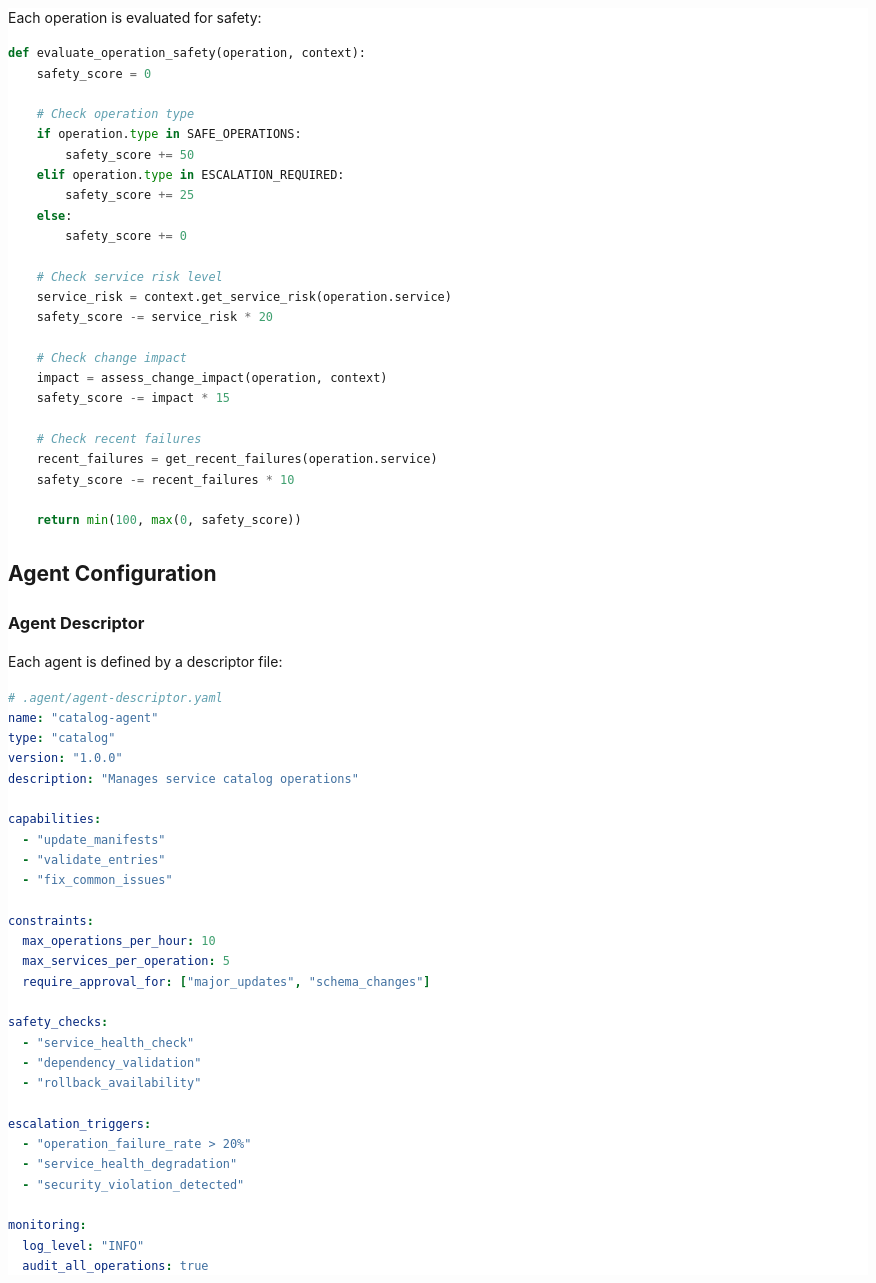 Each operation is evaluated for safety:

```python
def evaluate_operation_safety(operation, context):
    safety_score = 0
    
    # Check operation type
    if operation.type in SAFE_OPERATIONS:
        safety_score += 50
    elif operation.type in ESCALATION_REQUIRED:
        safety_score += 25
    else:
        safety_score += 0
    
    # Check service risk level
    service_risk = context.get_service_risk(operation.service)
    safety_score -= service_risk * 20
    
    # Check change impact
    impact = assess_change_impact(operation, context)
    safety_score -= impact * 15
    
    # Check recent failures
    recent_failures = get_recent_failures(operation.service)
    safety_score -= recent_failures * 10
    
    return min(100, max(0, safety_score))
```

## Agent Configuration

### Agent Descriptor

Each agent is defined by a descriptor file:

```yaml
# .agent/agent-descriptor.yaml
name: "catalog-agent"
type: "catalog"
version: "1.0.0"
description: "Manages service catalog operations"

capabilities:
  - "update_manifests"
  - "validate_entries"
  - "fix_common_issues"

constraints:
  max_operations_per_hour: 10
  max_services_per_operation: 5
  require_approval_for: ["major_updates", "schema_changes"]

safety_checks:
  - "service_health_check"
  - "dependency_validation"
  - "rollback_availability"

escalation_triggers:
  - "operation_failure_rate > 20%"
  - "service_health_degradation"
  - "security_violation_detected"

monitoring:
  log_level: "INFO"
  audit_all_operations: true
```